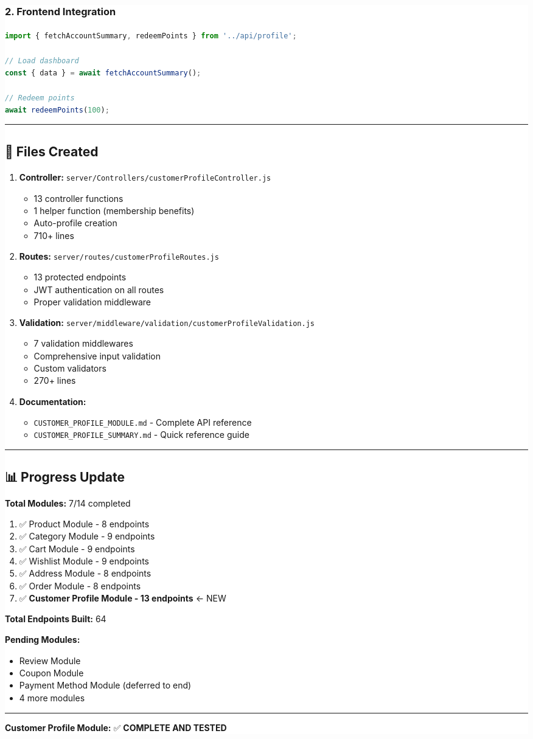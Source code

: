 ### 2. Frontend Integration
```javascript
import { fetchAccountSummary, redeemPoints } from '../api/profile';

// Load dashboard
const { data } = await fetchAccountSummary();

// Redeem points
await redeemPoints(100);
```

---

## 📝 Files Created

1. **Controller:** `server/Controllers/customerProfileController.js`
   - 13 controller functions
   - 1 helper function (membership benefits)
   - Auto-profile creation
   - 710+ lines

2. **Routes:** `server/routes/customerProfileRoutes.js`
   - 13 protected endpoints
   - JWT authentication on all routes
   - Proper validation middleware

3. **Validation:** `server/middleware/validation/customerProfileValidation.js`
   - 7 validation middlewares
   - Comprehensive input validation
   - Custom validators
   - 270+ lines

4. **Documentation:**
   - `CUSTOMER_PROFILE_MODULE.md` - Complete API reference
   - `CUSTOMER_PROFILE_SUMMARY.md` - Quick reference guide

---

## 📊 Progress Update

**Total Modules:** 7/14 completed

1. ✅ Product Module - 8 endpoints
2. ✅ Category Module - 9 endpoints
3. ✅ Cart Module - 9 endpoints
4. ✅ Wishlist Module - 9 endpoints
5. ✅ Address Module - 8 endpoints
6. ✅ Order Module - 8 endpoints
7. ✅ **Customer Profile Module - 13 endpoints** ← NEW

**Total Endpoints Built:** 64

**Pending Modules:**
- Review Module
- Coupon Module
- Payment Method Module (deferred to end)
- 4 more modules

---

**Customer Profile Module:** ✅ **COMPLETE AND TESTED**
